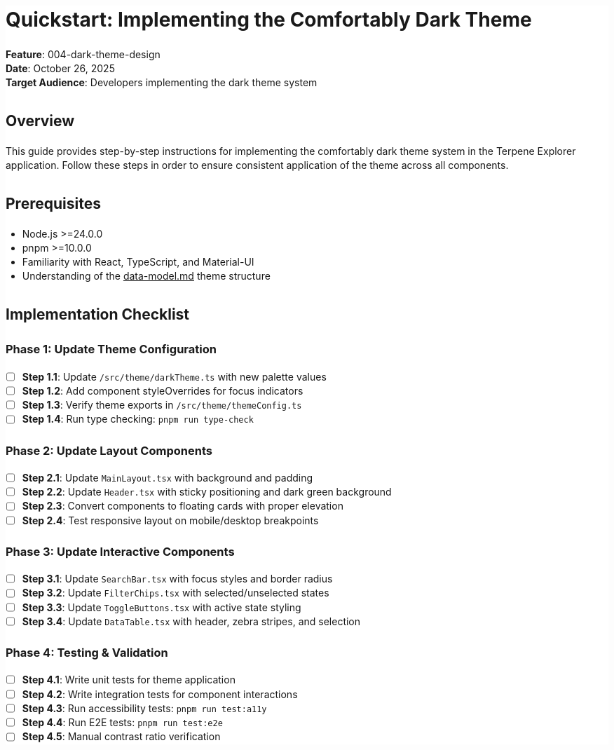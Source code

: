 # Quickstart: Implementing the Comfortably Dark Theme

**Feature**: 004-dark-theme-design  
**Date**: October 26, 2025  
**Target Audience**: Developers implementing the dark theme system

## Overview

This guide provides step-by-step instructions for implementing the comfortably dark theme system in the Terpene Explorer application. Follow these steps in order to ensure consistent application of the theme across all components.

## Prerequisites

- Node.js >=24.0.0
- pnpm >=10.0.0
- Familiarity with React, TypeScript, and Material-UI
- Understanding of the [data-model.md](./data-model.md) theme structure

## Implementation Checklist

### Phase 1: Update Theme Configuration

- [ ] **Step 1.1**: Update `/src/theme/darkTheme.ts` with new palette values
- [ ] **Step 1.2**: Add component styleOverrides for focus indicators
- [ ] **Step 1.3**: Verify theme exports in `/src/theme/themeConfig.ts`
- [ ] **Step 1.4**: Run type checking: `pnpm run type-check`

### Phase 2: Update Layout Components

- [ ] **Step 2.1**: Update `MainLayout.tsx` with background and padding
- [ ] **Step 2.2**: Update `Header.tsx` with sticky positioning and dark green background
- [ ] **Step 2.3**: Convert components to floating cards with proper elevation
- [ ] **Step 2.4**: Test responsive layout on mobile/desktop breakpoints

### Phase 3: Update Interactive Components

- [ ] **Step 3.1**: Update `SearchBar.tsx` with focus styles and border radius
- [ ] **Step 3.2**: Update `FilterChips.tsx` with selected/unselected states
- [ ] **Step 3.3**: Update `ToggleButtons.tsx` with active state styling
- [ ] **Step 3.4**: Update `DataTable.tsx` with header, zebra stripes, and selection

### Phase 4: Testing & Validation

- [ ] **Step 4.1**: Write unit tests for theme application
- [ ] **Step 4.2**: Write integration tests for component interactions
- [ ] **Step 4.3**: Run accessibility tests: `pnpm run test:a11y`
- [ ] **Step 4.4**: Run E2E tests: `pnpm run test:e2e`
- [ ] **Step 4.5**: Manual contrast ratio verification
